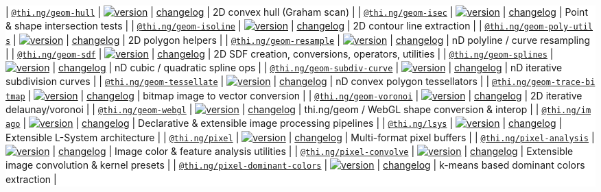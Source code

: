 | [`@thi.ng/geom-hull`](./packages/geom-hull)                         | [![version](https://img.shields.io/npm/v/@thi.ng/geom-hull.svg)](https://www.npmjs.com/package/@thi.ng/geom-hull)                         | [changelog](./packages/geom-hull/CHANGELOG.md)             | 2D convex hull (Graham scan)                        |
| [`@thi.ng/geom-isec`](./packages/geom-isec)                         | [![version](https://img.shields.io/npm/v/@thi.ng/geom-isec.svg)](https://www.npmjs.com/package/@thi.ng/geom-isec)                         | [changelog](./packages/geom-isec/CHANGELOG.md)             | Point & shape intersection tests                    |
| [`@thi.ng/geom-isoline`](./packages/geom-isoline)                   | [![version](https://img.shields.io/npm/v/@thi.ng/geom-isoline.svg)](https://www.npmjs.com/package/@thi.ng/geom-isoline)                   | [changelog](./packages/geom-isoline/CHANGELOG.md)          | 2D contour line extraction                          |
| [`@thi.ng/geom-poly-utils`](./packages/geom-poly-utils)             | [![version](https://img.shields.io/npm/v/@thi.ng/geom-poly-utils.svg)](https://www.npmjs.com/package/@thi.ng/geom-poly-utils)             | [changelog](./packages/geom-poly-utils/CHANGELOG.md)       | 2D polygon helpers                                  |
| [`@thi.ng/geom-resample`](./packages/geom-resample)                 | [![version](https://img.shields.io/npm/v/@thi.ng/geom-resample.svg)](https://www.npmjs.com/package/@thi.ng/geom-resample)                 | [changelog](./packages/geom-resample/CHANGELOG.md)         | nD polyline / curve resampling                      |
| [`@thi.ng/geom-sdf`](./packages/geom-sdf)                           | [![version](https://img.shields.io/npm/v/@thi.ng/geom-sdf.svg)](https://www.npmjs.com/package/@thi.ng/geom-sdf)                           | [changelog](./packages/geom-sdf/CHANGELOG.md)              | 2D SDF creation, conversions, operators, utilities  |
| [`@thi.ng/geom-splines`](./packages/geom-splines)                   | [![version](https://img.shields.io/npm/v/@thi.ng/geom-splines.svg)](https://www.npmjs.com/package/@thi.ng/geom-splines)                   | [changelog](./packages/geom-splines/CHANGELOG.md)          | nD cubic / quadratic spline ops                     |
| [`@thi.ng/geom-subdiv-curve`](./packages/geom-subdiv-curve)         | [![version](https://img.shields.io/npm/v/@thi.ng/geom-subdiv-curve.svg)](https://www.npmjs.com/package/@thi.ng/geom-subdiv-curve)         | [changelog](./packages/geom-subdiv-curve/CHANGELOG.md)     | nD iterative subdivision curves                     |
| [`@thi.ng/geom-tessellate`](./packages/geom-tessellate)             | [![version](https://img.shields.io/npm/v/@thi.ng/geom-tessellate.svg)](https://www.npmjs.com/package/@thi.ng/geom-tessellate)             | [changelog](./packages/geom-tessellate/CHANGELOG.md)       | nD convex polygon tessellators                      |
| [`@thi.ng/geom-trace-bitmap`](./packages/geom-trace-bitmap)         | [![version](https://img.shields.io/npm/v/@thi.ng/geom-trace-bitmap.svg)](https://www.npmjs.com/package/@thi.ng/geom-trace-bitmap)         | [changelog](./packages/geom-trace-bitmap/CHANGELOG.md)     | bitmap image to vector conversion                   |
| [`@thi.ng/geom-voronoi`](./packages/geom-voronoi)                   | [![version](https://img.shields.io/npm/v/@thi.ng/geom-voronoi.svg)](https://www.npmjs.com/package/@thi.ng/geom-voronoi)                   | [changelog](./packages/geom-voronoi/CHANGELOG.md)          | 2D iterative delaunay/voronoi                       |
| [`@thi.ng/geom-webgl`](./packages/geom-webgl)                       | [![version](https://img.shields.io/npm/v/@thi.ng/geom-webgl.svg)](https://www.npmjs.com/package/@thi.ng/geom-webgl)                       | [changelog](./packages/geom-webgl/CHANGELOG.md)            | thi.ng/geom / WebGL shape conversion & interop      |
| [`@thi.ng/imago`](./packages/imago)                                 | [![version](https://img.shields.io/npm/v/@thi.ng/imago.svg)](https://www.npmjs.com/package/@thi.ng/imago)                                 | [changelog](./packages/imago/CHANGELOG.md)                 | Declarative & extensible image processing pipelines |
| [`@thi.ng/lsys`](./packages/lsys)                                   | [![version](https://img.shields.io/npm/v/@thi.ng/lsys.svg)](https://www.npmjs.com/package/@thi.ng/lsys)                                   | [changelog](./packages/lsys/CHANGELOG.md)                  | Extensible L-System architecture                    |
| [`@thi.ng/pixel`](./packages/pixel)                                 | [![version](https://img.shields.io/npm/v/@thi.ng/pixel.svg)](https://www.npmjs.com/package/@thi.ng/pixel)                                 | [changelog](./packages/pixel/CHANGELOG.md)                 | Multi-format pixel buffers                          |
| [`@thi.ng/pixel-analysis`](./packages/pixel-analysis)               | [![version](https://img.shields.io/npm/v/@thi.ng/pixel-analysis.svg)](https://www.npmjs.com/package/@thi.ng/pixel-analysis)               | [changelog](./packages/pixel-analysis/CHANGELOG.md)        | Image color & feature analysis utilities            |
| [`@thi.ng/pixel-convolve`](./packages/pixel-convolve)               | [![version](https://img.shields.io/npm/v/@thi.ng/pixel-convolve.svg)](https://www.npmjs.com/package/@thi.ng/pixel-convolve)               | [changelog](./packages/pixel-convolve/CHANGELOG.md)        | Extensible image convolution & kernel presets       |
| [`@thi.ng/pixel-dominant-colors`](./packages/pixel-dominant-colors) | [![version](https://img.shields.io/npm/v/@thi.ng/pixel-dominant-colors.svg)](https://www.npmjs.com/package/@thi.ng/pixel-dominant-colors) | [changelog](./packages/pixel-dominant-colors/CHANGELOG.md) | k-means based dominant colors extraction            |
